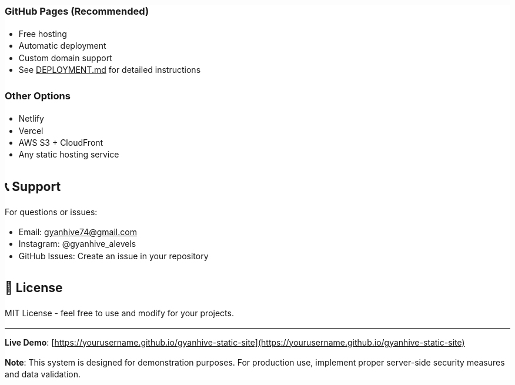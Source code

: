 ### GitHub Pages (Recommended)
- Free hosting
- Automatic deployment
- Custom domain support
- See [DEPLOYMENT.md](DEPLOYMENT.md) for detailed instructions

### Other Options
- Netlify
- Vercel
- AWS S3 + CloudFront
- Any static hosting service

## 📞 Support

For questions or issues:
- Email: gyanhive74@gmail.com
- Instagram: @gyanhive_alevels
- GitHub Issues: Create an issue in your repository

## 📄 License

MIT License - feel free to use and modify for your projects.

---

**Live Demo**: [https://yourusername.github.io/gyanhive-static-site](https://yourusername.github.io/gyanhive-static-site)

**Note**: This system is designed for demonstration purposes. For production use, implement proper server-side security measures and data validation. 